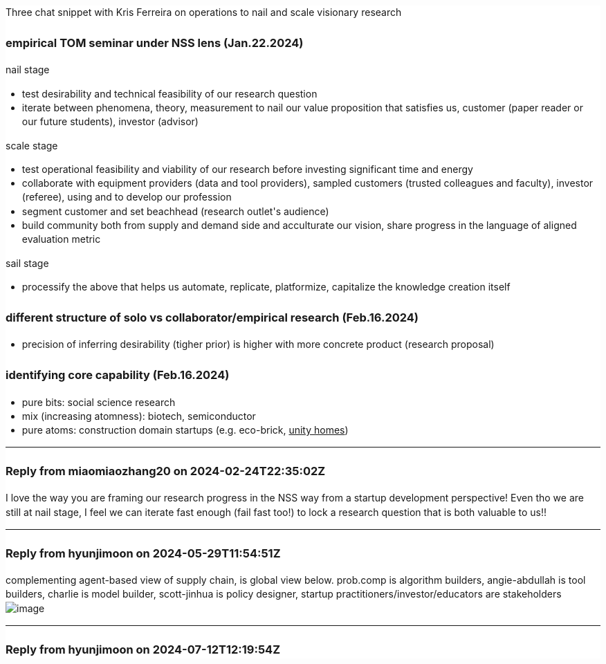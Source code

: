 Three chat snippet with Kris Ferreira on operations to nail and scale visionary research 

### empirical TOM seminar under NSS lens (Jan.22.2024)
nail stage
- test desirability and technical feasibility of our research question
- iterate between phenomena, theory, measurement to nail our value proposition that satisfies us, customer (paper reader or our future students), investor (advisor)

scale stage
- test operational feasibility and viability of our research before investing significant time and energy 
- collaborate with equipment providers (data and tool providers), sampled customers (trusted colleagues and faculty), investor (referee), using and to develop our profession
- segment customer and set beachhead (research outlet's audience)
- build community both from supply and demand side and acculturate our vision, share progress in the language of aligned evaluation metric

sail stage
- processify the above that helps us automate, replicate, platformize, capitalize the knowledge creation itself

### different structure of solo vs collaborator/empirical research (Feb.16.2024)
- precision of inferring desirability (tigher prior) is higher with more concrete product (research proposal)

### identifying core capability (Feb.16.2024)
- pure bits: social science research
- mix (increasing atomness): biotech, semiconductor
- pure atoms: construction domain startups (e.g. eco-brick, [unity homes](https://unityhomes.com/))


---

### Reply from miaomiaozhang20 on 2024-02-24T22:35:02Z

I love the way you are framing our research progress in the NSS way from a startup development perspective! Even tho we are still at nail stage, I feel we can iterate fast enough (fail fast too!) to lock a research question that is both valuable to us!!

---

### Reply from hyunjimoon on 2024-05-29T11:54:51Z

complementing agent-based view of supply chain, is global view below. prob.comp is algorithm builders, angie-abdullah is tool builders, charlie is model builder, scott-jinhua is policy designer, startup practitioners/investor/educators are stakeholders
![image](https://github.com/Data4DM/BayesSD/assets/30194633/eb1877db-8345-4cf9-b918-64850daeb9c4)


---

### Reply from hyunjimoon on 2024-07-12T12:19:54Z
